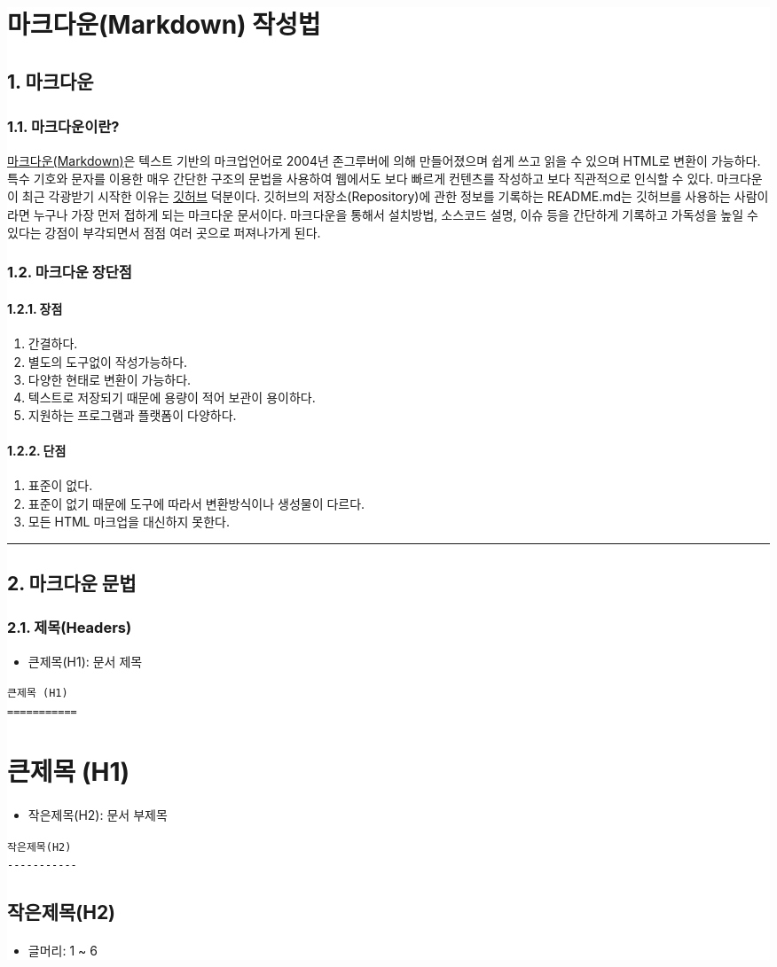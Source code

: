 # 마크다운(Markdown) 작성법
## 1. 마크다운
### 1.1. 마크다운이란?
[마크다운(Markdown)](https://ko.wikipedia.org/wiki/%EB%A7%88%ED%81%AC%EB%8B%A4%EC%9A%B4, "위키백과")은 텍스트 기반의 마크업언어로 2004년 존그루버에 의해 만들어졌으며 쉽게 쓰고 읽을 수 있으며 HTML로 변환이 가능하다. 특수 기호와 문자를 이용한 매우 간단한 구조의 문법을 사용하여 웹에서도 보다 빠르게 컨텐츠를 작성하고 보다 직관적으로 인식할 수 있다. 마크다운이 최근 각광받기 시작한 이유는 [깃허브](https://github.com, "깃허브") 덕분이다. 깃허브의 저장소(Repository)에 관한 정보를 기록하는 README.md는 깃허브를 사용하는 사람이라면 누구나 가장 먼저 접하게 되는 마크다운 문서이다. 마크다운을 통해서 설치방법, 소스코드 설명, 이슈 등을 간단하게 기록하고 가독성을 높일 수 있다는 강점이 부각되면서 점점 여러 곳으로 퍼져나가게 된다.

### 1.2. 마크다운 장단점

#### 1.2.1. 장점
1. 간결하다.
2. 별도의 도구없이 작성가능하다.
3. 다양한 현태로 변환이 가능하다.
4. 텍스트로 저장되기 때문에 용량이 적어 보관이 용이하다.
5. 지원하는 프로그램과 플랫폼이 다양하다.

#### 1.2.2. 단점
1. 표준이 없다.
2. 표준이 없기 때문에 도구에 따라서 변환방식이나 생성물이 다르다.
3. 모든 HTML 마크업을 대신하지 못한다.

--------------------------------------------------------------------------------------------- 


## 2. 마크다운 문법

### 2.1. 제목(Headers)
* 큰제목(H1): 문서 제목

```
큰제목 (H1)
===========
```

큰제목 (H1)
===========

* 작은제목(H2): 문서 부제목

```
작은제목(H2)
-----------
```

작은제목(H2)
-----------

* 글머리: 1 ~ 6

